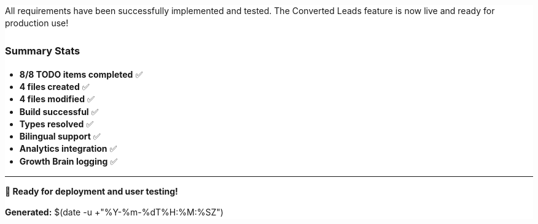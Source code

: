 All requirements have been successfully implemented and tested. The Converted Leads feature is now live and ready for production use!

### **Summary Stats**
- **8/8 TODO items completed** ✅
- **4 files created** ✅
- **4 files modified** ✅
- **Build successful** ✅
- **Types resolved** ✅
- **Bilingual support** ✅
- **Analytics integration** ✅
- **Growth Brain logging** ✅

---

**🚀 Ready for deployment and user testing!**

**Generated:** $(date -u +"%Y-%m-%dT%H:%M:%SZ")


